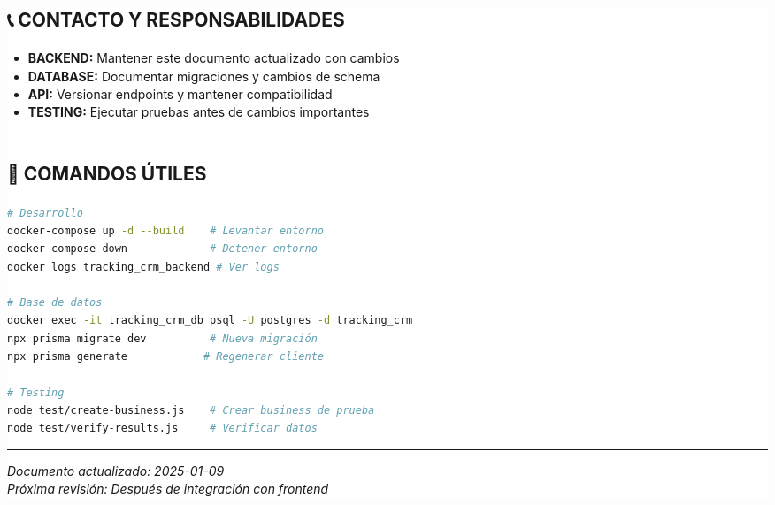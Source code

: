 
## 📞 CONTACTO Y RESPONSABILIDADES

- **BACKEND:** Mantener este documento actualizado con cambios
- **DATABASE:** Documentar migraciones y cambios de schema
- **API:** Versionar endpoints y mantener compatibilidad
- **TESTING:** Ejecutar pruebas antes de cambios importantes

---

## 🔧 COMANDOS ÚTILES

```bash
# Desarrollo
docker-compose up -d --build    # Levantar entorno
docker-compose down             # Detener entorno
docker logs tracking_crm_backend # Ver logs

# Base de datos
docker exec -it tracking_crm_db psql -U postgres -d tracking_crm
npx prisma migrate dev          # Nueva migración
npx prisma generate            # Regenerar cliente

# Testing
node test/create-business.js    # Crear business de prueba
node test/verify-results.js     # Verificar datos
```

---

*Documento actualizado: 2025-01-09*  
*Próxima revisión: Después de integración con frontend*
